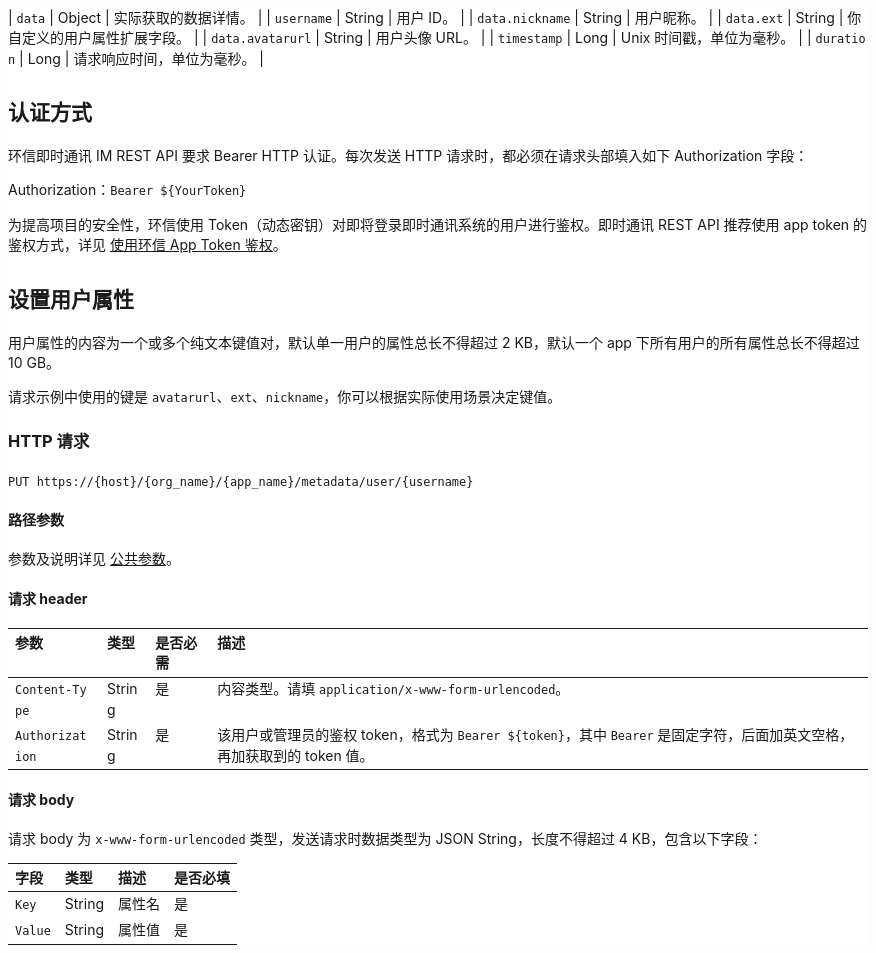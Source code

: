 | `data`       | Object | 实际获取的数据详情。                                         |
| `username`  | String | 用户 ID。                                                     |
| `data.nickname`    | String    | 用户昵称。                                                   |
| `data.ext`      | String  | 你自定义的用户属性扩展字段。                   |
| `data.avatarurl`   | String   | 用户头像 URL。                                                   |
| `timestamp`   | Long  | Unix 时间戳，单位为毫秒。                                    |
| `duration`  | Long  | 请求响应时间，单位为毫秒。                                   |

## 认证方式

环信即时通讯 IM REST API 要求 Bearer HTTP 认证。每次发送 HTTP 请求时，都必须在请求头部填入如下 Authorization 字段：

Authorization：`Bearer ${YourToken}`

为提高项目的安全性，环信使用 Token（动态密钥）对即将登录即时通讯系统的用户进行鉴权。即时通讯 REST API 推荐使用 app token 的 鉴权方式，详见 [使用环信 App Token 鉴权](easemob_app_token.html)。

## 设置用户属性

用户属性的内容为一个或多个纯文本键值对，默认单一用户的属性总长不得超过 2 KB，默认一个 app 下所有用户的所有属性总长不得超过 10 GB。

请求示例中使用的键是 `avatarurl`、`ext`、`nickname`，你可以根据实际使用场景决定键值。

### HTTP 请求

```http
PUT https://{host}/{org_name}/{app_name}/metadata/user/{username}
```

#### 路径参数

参数及说明详见  [公共参数](#公共参数)。

#### 请求 header

| 参数    | 类型   |是否必需 | 描述      |
 | :-------------- | :----- | :---------------- | :------- |
 | `Content-Type`  | String | 是    | 内容类型。请填 `application/x-www-form-urlencoded`。 |
 |`Authorization`| String | 是    |该用户或管理员的鉴权 token，格式为 `Bearer ${token}`，其中 `Bearer` 是固定字符，后面加英文空格，再加获取到的 token 值。|

#### 请求 body

请求 body 为 `x-www-form-urlencoded` 类型，发送请求时数据类型为 JSON String，长度不得超过 4 KB，包含以下字段：

| 字段    | 类型   | 描述   | 是否必填 |
| :------ | :----- | :----- | :------- |
| `Key`   | String | 属性名 | 是       |
| `Value` | String | 属性值 | 是       |
